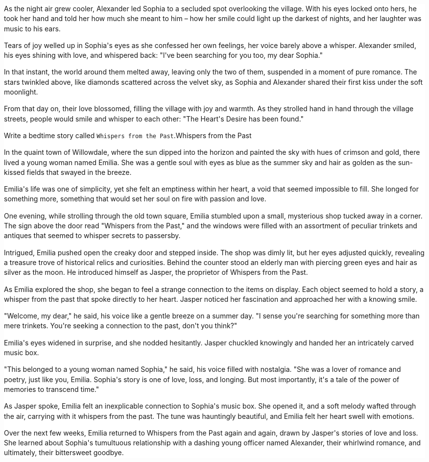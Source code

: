As the night air grew cooler, Alexander led Sophia to a secluded spot overlooking the village. With his eyes locked onto hers, he took her hand and told her how much she meant to him – how her smile could light up the darkest of nights, and her laughter was music to his ears.

Tears of joy welled up in Sophia's eyes as she confessed her own feelings, her voice barely above a whisper. Alexander smiled, his eyes shining with love, and whispered back: "I've been searching for you too, my dear Sophia."

In that instant, the world around them melted away, leaving only the two of them, suspended in a moment of pure romance. The stars twinkled above, like diamonds scattered across the velvet sky, as Sophia and Alexander shared their first kiss under the soft moonlight.

From that day on, their love blossomed, filling the village with joy and warmth. As they strolled hand in hand through the village streets, people would smile and whisper to each other: "The Heart's Desire has been found."<end>

Write a bedtime story called `Whispers from the Past`.<start>Whispers from the Past

In the quaint town of Willowdale, where the sun dipped into the horizon and painted the sky with hues of crimson and gold, there lived a young woman named Emilia. She was a gentle soul with eyes as blue as the summer sky and hair as golden as the sun-kissed fields that swayed in the breeze.

Emilia's life was one of simplicity, yet she felt an emptiness within her heart, a void that seemed impossible to fill. She longed for something more, something that would set her soul on fire with passion and love.

One evening, while strolling through the old town square, Emilia stumbled upon a small, mysterious shop tucked away in a corner. The sign above the door read "Whispers from the Past," and the windows were filled with an assortment of peculiar trinkets and antiques that seemed to whisper secrets to passersby.

Intrigued, Emilia pushed open the creaky door and stepped inside. The shop was dimly lit, but her eyes adjusted quickly, revealing a treasure trove of historical relics and curiosities. Behind the counter stood an elderly man with piercing green eyes and hair as silver as the moon. He introduced himself as Jasper, the proprietor of Whispers from the Past.

As Emilia explored the shop, she began to feel a strange connection to the items on display. Each object seemed to hold a story, a whisper from the past that spoke directly to her heart. Jasper noticed her fascination and approached her with a knowing smile.

"Welcome, my dear," he said, his voice like a gentle breeze on a summer day. "I sense you're searching for something more than mere trinkets. You're seeking a connection to the past, don't you think?"

Emilia's eyes widened in surprise, and she nodded hesitantly. Jasper chuckled knowingly and handed her an intricately carved music box.

"This belonged to a young woman named Sophia," he said, his voice filled with nostalgia. "She was a lover of romance and poetry, just like you, Emilia. Sophia's story is one of love, loss, and longing. But most importantly, it's a tale of the power of memories to transcend time."

As Jasper spoke, Emilia felt an inexplicable connection to Sophia's music box. She opened it, and a soft melody wafted through the air, carrying with it whispers from the past. The tune was hauntingly beautiful, and Emilia felt her heart swell with emotions.

Over the next few weeks, Emilia returned to Whispers from the Past again and again, drawn by Jasper's stories of love and loss. She learned about Sophia's tumultuous relationship with a dashing young officer named Alexander, their whirlwind romance, and ultimately, their bittersweet goodbye.
